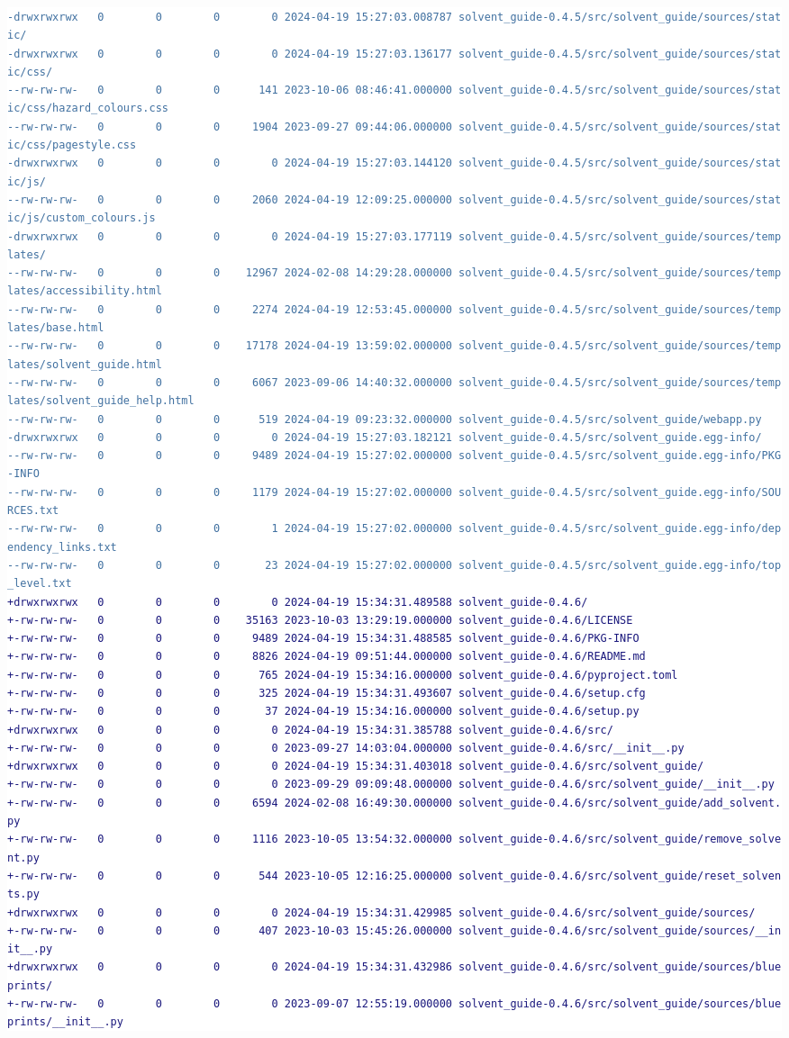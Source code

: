 ```diff
-drwxrwxrwx   0        0        0        0 2024-04-19 15:27:03.008787 solvent_guide-0.4.5/src/solvent_guide/sources/static/
-drwxrwxrwx   0        0        0        0 2024-04-19 15:27:03.136177 solvent_guide-0.4.5/src/solvent_guide/sources/static/css/
--rw-rw-rw-   0        0        0      141 2023-10-06 08:46:41.000000 solvent_guide-0.4.5/src/solvent_guide/sources/static/css/hazard_colours.css
--rw-rw-rw-   0        0        0     1904 2023-09-27 09:44:06.000000 solvent_guide-0.4.5/src/solvent_guide/sources/static/css/pagestyle.css
-drwxrwxrwx   0        0        0        0 2024-04-19 15:27:03.144120 solvent_guide-0.4.5/src/solvent_guide/sources/static/js/
--rw-rw-rw-   0        0        0     2060 2024-04-19 12:09:25.000000 solvent_guide-0.4.5/src/solvent_guide/sources/static/js/custom_colours.js
-drwxrwxrwx   0        0        0        0 2024-04-19 15:27:03.177119 solvent_guide-0.4.5/src/solvent_guide/sources/templates/
--rw-rw-rw-   0        0        0    12967 2024-02-08 14:29:28.000000 solvent_guide-0.4.5/src/solvent_guide/sources/templates/accessibility.html
--rw-rw-rw-   0        0        0     2274 2024-04-19 12:53:45.000000 solvent_guide-0.4.5/src/solvent_guide/sources/templates/base.html
--rw-rw-rw-   0        0        0    17178 2024-04-19 13:59:02.000000 solvent_guide-0.4.5/src/solvent_guide/sources/templates/solvent_guide.html
--rw-rw-rw-   0        0        0     6067 2023-09-06 14:40:32.000000 solvent_guide-0.4.5/src/solvent_guide/sources/templates/solvent_guide_help.html
--rw-rw-rw-   0        0        0      519 2024-04-19 09:23:32.000000 solvent_guide-0.4.5/src/solvent_guide/webapp.py
-drwxrwxrwx   0        0        0        0 2024-04-19 15:27:03.182121 solvent_guide-0.4.5/src/solvent_guide.egg-info/
--rw-rw-rw-   0        0        0     9489 2024-04-19 15:27:02.000000 solvent_guide-0.4.5/src/solvent_guide.egg-info/PKG-INFO
--rw-rw-rw-   0        0        0     1179 2024-04-19 15:27:02.000000 solvent_guide-0.4.5/src/solvent_guide.egg-info/SOURCES.txt
--rw-rw-rw-   0        0        0        1 2024-04-19 15:27:02.000000 solvent_guide-0.4.5/src/solvent_guide.egg-info/dependency_links.txt
--rw-rw-rw-   0        0        0       23 2024-04-19 15:27:02.000000 solvent_guide-0.4.5/src/solvent_guide.egg-info/top_level.txt
+drwxrwxrwx   0        0        0        0 2024-04-19 15:34:31.489588 solvent_guide-0.4.6/
+-rw-rw-rw-   0        0        0    35163 2023-10-03 13:29:19.000000 solvent_guide-0.4.6/LICENSE
+-rw-rw-rw-   0        0        0     9489 2024-04-19 15:34:31.488585 solvent_guide-0.4.6/PKG-INFO
+-rw-rw-rw-   0        0        0     8826 2024-04-19 09:51:44.000000 solvent_guide-0.4.6/README.md
+-rw-rw-rw-   0        0        0      765 2024-04-19 15:34:16.000000 solvent_guide-0.4.6/pyproject.toml
+-rw-rw-rw-   0        0        0      325 2024-04-19 15:34:31.493607 solvent_guide-0.4.6/setup.cfg
+-rw-rw-rw-   0        0        0       37 2024-04-19 15:34:16.000000 solvent_guide-0.4.6/setup.py
+drwxrwxrwx   0        0        0        0 2024-04-19 15:34:31.385788 solvent_guide-0.4.6/src/
+-rw-rw-rw-   0        0        0        0 2023-09-27 14:03:04.000000 solvent_guide-0.4.6/src/__init__.py
+drwxrwxrwx   0        0        0        0 2024-04-19 15:34:31.403018 solvent_guide-0.4.6/src/solvent_guide/
+-rw-rw-rw-   0        0        0        0 2023-09-29 09:09:48.000000 solvent_guide-0.4.6/src/solvent_guide/__init__.py
+-rw-rw-rw-   0        0        0     6594 2024-02-08 16:49:30.000000 solvent_guide-0.4.6/src/solvent_guide/add_solvent.py
+-rw-rw-rw-   0        0        0     1116 2023-10-05 13:54:32.000000 solvent_guide-0.4.6/src/solvent_guide/remove_solvent.py
+-rw-rw-rw-   0        0        0      544 2023-10-05 12:16:25.000000 solvent_guide-0.4.6/src/solvent_guide/reset_solvents.py
+drwxrwxrwx   0        0        0        0 2024-04-19 15:34:31.429985 solvent_guide-0.4.6/src/solvent_guide/sources/
+-rw-rw-rw-   0        0        0      407 2023-10-03 15:45:26.000000 solvent_guide-0.4.6/src/solvent_guide/sources/__init__.py
+drwxrwxrwx   0        0        0        0 2024-04-19 15:34:31.432986 solvent_guide-0.4.6/src/solvent_guide/sources/blueprints/
+-rw-rw-rw-   0        0        0        0 2023-09-07 12:55:19.000000 solvent_guide-0.4.6/src/solvent_guide/sources/blueprints/__init__.py
```